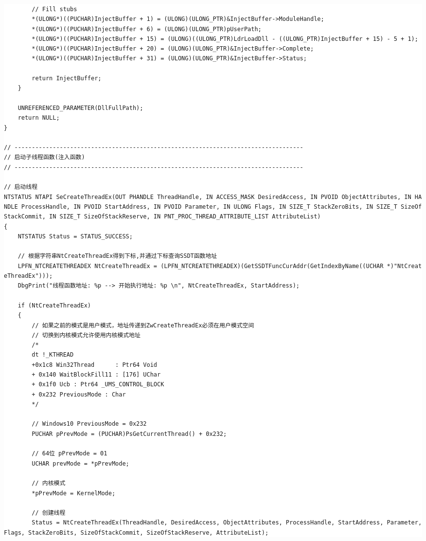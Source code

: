     		// Fill stubs
    		*(ULONG*)((PUCHAR)InjectBuffer + 1) = (ULONG)(ULONG_PTR)&InjectBuffer->ModuleHandle;
    		*(ULONG*)((PUCHAR)InjectBuffer + 6) = (ULONG)(ULONG_PTR)pUserPath;
    		*(ULONG*)((PUCHAR)InjectBuffer + 15) = (ULONG)((ULONG_PTR)LdrLoadDll - ((ULONG_PTR)InjectBuffer + 15) - 5 + 1);
    		*(ULONG*)((PUCHAR)InjectBuffer + 20) = (ULONG)(ULONG_PTR)&InjectBuffer->Complete;
    		*(ULONG*)((PUCHAR)InjectBuffer + 31) = (ULONG)(ULONG_PTR)&InjectBuffer->Status;
    
    		return InjectBuffer;
    	}
    
    	UNREFERENCED_PARAMETER(DllFullPath);
    	return NULL;
    }
    
    // -----------------------------------------------------------------------------------
    // 启动子线程函数(注入函数)
    // -----------------------------------------------------------------------------------
    
    // 启动线程
    NTSTATUS NTAPI SeCreateThreadEx(OUT PHANDLE ThreadHandle, IN ACCESS_MASK DesiredAccess, IN PVOID ObjectAttributes, IN HANDLE ProcessHandle, IN PVOID StartAddress, IN PVOID Parameter, IN ULONG Flags, IN SIZE_T StackZeroBits, IN SIZE_T SizeOfStackCommit, IN SIZE_T SizeOfStackReserve, IN PNT_PROC_THREAD_ATTRIBUTE_LIST AttributeList)
    {
    	NTSTATUS Status = STATUS_SUCCESS;
    
    	// 根据字符串NtCreateThreadEx得到下标,并通过下标查询SSDT函数地址
    	LPFN_NTCREATETHREADEX NtCreateThreadEx = (LPFN_NTCREATETHREADEX)(GetSSDTFuncCurAddr(GetIndexByName((UCHAR *)"NtCreateThreadEx")));
    	DbgPrint("线程函数地址: %p --> 开始执行地址: %p \n", NtCreateThreadEx, StartAddress);
    
    	if (NtCreateThreadEx)
    	{
    		// 如果之前的模式是用户模式，地址传递到ZwCreateThreadEx必须在用户模式空间
    		// 切换到内核模式允许使用内核模式地址
    		/*
    		dt !_KTHREAD
    		+0x1c8 Win32Thread      : Ptr64 Void
    		+ 0x140 WaitBlockFill11 : [176] UChar
    		+ 0x1f0 Ucb : Ptr64 _UMS_CONTROL_BLOCK
    		+ 0x232 PreviousMode : Char
    		*/
    
    		// Windows10 PreviousMode = 0x232
    		PUCHAR pPrevMode = (PUCHAR)PsGetCurrentThread() + 0x232;
    
    		// 64位 pPrevMode = 01
    		UCHAR prevMode = *pPrevMode;
    
    		// 内核模式
    		*pPrevMode = KernelMode;
    
    		// 创建线程
    		Status = NtCreateThreadEx(ThreadHandle, DesiredAccess, ObjectAttributes, ProcessHandle, StartAddress, Parameter, Flags, StackZeroBits, SizeOfStackCommit, SizeOfStackReserve, AttributeList);
    
